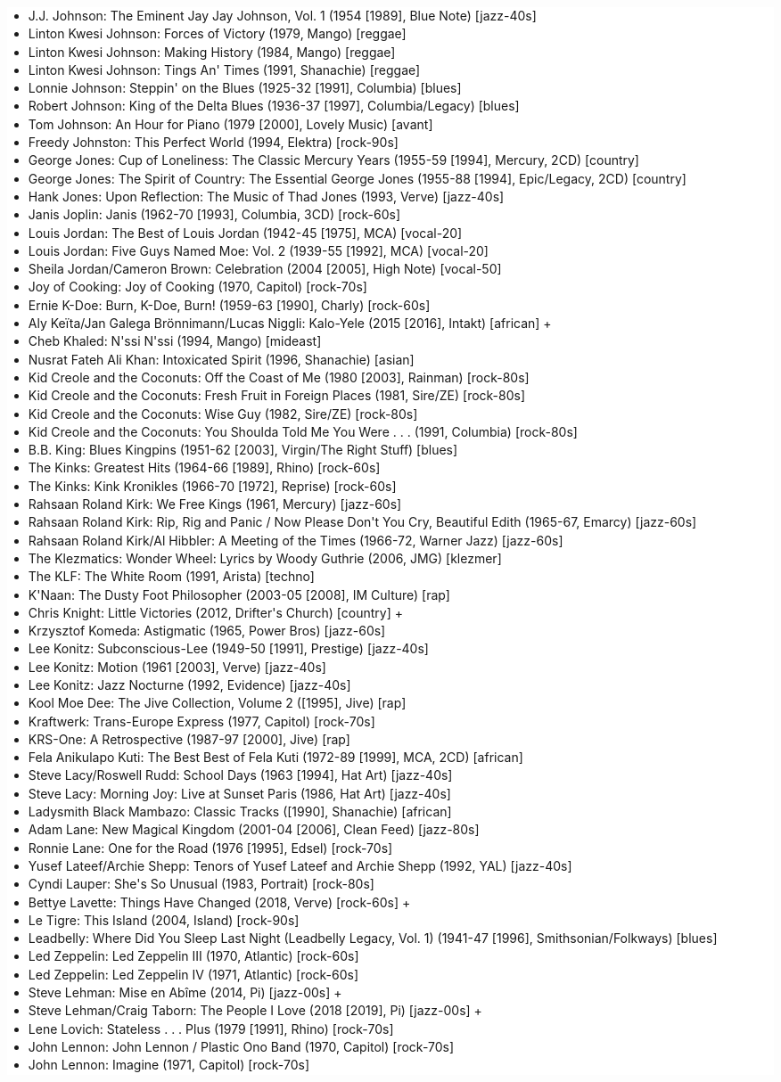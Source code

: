 - J.J. Johnson: The Eminent Jay Jay Johnson, Vol. 1 (1954 [1989], Blue Note) [jazz-40s]
- Linton Kwesi Johnson: Forces of Victory (1979, Mango) [reggae]
- Linton Kwesi Johnson: Making History (1984, Mango) [reggae]
- Linton Kwesi Johnson: Tings An' Times (1991, Shanachie) [reggae]
- Lonnie Johnson: Steppin' on the Blues (1925-32 [1991], Columbia) [blues]
- Robert Johnson: King of the Delta Blues (1936-37 [1997], Columbia/Legacy) [blues]
- Tom Johnson: An Hour for Piano (1979 [2000], Lovely Music) [avant]
- Freedy Johnston: This Perfect World (1994, Elektra) [rock-90s]
- George Jones: Cup of Loneliness: The Classic Mercury Years (1955-59 [1994], Mercury, 2CD) [country]
- George Jones: The Spirit of Country: The Essential George Jones (1955-88 [1994], Epic/Legacy, 2CD) [country]
- Hank Jones: Upon Reflection: The Music of Thad Jones (1993, Verve) [jazz-40s]
- Janis Joplin: Janis (1962-70 [1993], Columbia, 3CD) [rock-60s]
- Louis Jordan: The Best of Louis Jordan (1942-45 [1975], MCA) [vocal-20]
- Louis Jordan: Five Guys Named Moe: Vol. 2 (1939-55 [1992], MCA) [vocal-20]
- Sheila Jordan/Cameron Brown: Celebration (2004 [2005], High Note) [vocal-50]
- Joy of Cooking: Joy of Cooking (1970, Capitol) [rock-70s]
- Ernie K-Doe: Burn, K-Doe, Burn! (1959-63 [1990], Charly) [rock-60s]
- Aly Keïta/Jan Galega Brönnimann/Lucas Niggli: Kalo-Yele (2015 [2016], Intakt) [african] +
- Cheb Khaled: N'ssi N'ssi (1994, Mango) [mideast]
- Nusrat Fateh Ali Khan: Intoxicated Spirit (1996, Shanachie) [asian]
- Kid Creole and the Coconuts: Off the Coast of Me (1980 [2003], Rainman) [rock-80s]
- Kid Creole and the Coconuts: Fresh Fruit in Foreign Places (1981, Sire/ZE) [rock-80s]
- Kid Creole and the Coconuts: Wise Guy (1982, Sire/ZE) [rock-80s]
- Kid Creole and the Coconuts: You Shoulda Told Me You Were . . . (1991, Columbia) [rock-80s]
- B.B. King: Blues Kingpins (1951-62 [2003], Virgin/The Right Stuff) [blues]
- The Kinks: Greatest Hits (1964-66 [1989], Rhino) [rock-60s]
- The Kinks: Kink Kronikles (1966-70 [1972], Reprise) [rock-60s]
- Rahsaan Roland Kirk: We Free Kings (1961, Mercury) [jazz-60s]
- Rahsaan Roland Kirk: Rip, Rig and Panic / Now Please Don't You Cry, Beautiful Edith (1965-67, Emarcy) [jazz-60s]
- Rahsaan Roland Kirk/Al Hibbler: A Meeting of the Times (1966-72, Warner Jazz) [jazz-60s]
- The Klezmatics: Wonder Wheel: Lyrics by Woody Guthrie (2006, JMG) [klezmer]
- The KLF: The White Room (1991, Arista) [techno]
- K'Naan: The Dusty Foot Philosopher (2003-05 [2008], IM Culture) [rap]
- Chris Knight: Little Victories (2012, Drifter's Church) [country] +
- Krzysztof Komeda: Astigmatic (1965, Power Bros) [jazz-60s]
- Lee Konitz: Subconscious-Lee (1949-50 [1991], Prestige) [jazz-40s]
- Lee Konitz: Motion (1961 [2003], Verve) [jazz-40s]
- Lee Konitz: Jazz Nocturne (1992, Evidence) [jazz-40s]
- Kool Moe Dee: The Jive Collection, Volume 2 ([1995], Jive) [rap]
- Kraftwerk: Trans-Europe Express (1977, Capitol) [rock-70s]
- KRS-One: A Retrospective (1987-97 [2000], Jive) [rap]
- Fela Anikulapo Kuti: The Best Best of Fela Kuti (1972-89 [1999], MCA, 2CD) [african]
- Steve Lacy/Roswell Rudd: School Days (1963 [1994], Hat Art) [jazz-40s]
- Steve Lacy: Morning Joy: Live at Sunset Paris (1986, Hat Art) [jazz-40s]
- Ladysmith Black Mambazo: Classic Tracks ([1990], Shanachie) [african]
- Adam Lane: New Magical Kingdom (2001-04 [2006], Clean Feed) [jazz-80s]
- Ronnie Lane: One for the Road (1976 [1995], Edsel) [rock-70s]
- Yusef Lateef/Archie Shepp: Tenors of Yusef Lateef and Archie Shepp (1992, YAL) [jazz-40s]
- Cyndi Lauper: She's So Unusual (1983, Portrait) [rock-80s]
- Bettye Lavette: Things Have Changed (2018, Verve) [rock-60s] +
- Le Tigre: This Island (2004, Island) [rock-90s]
- Leadbelly: Where Did You Sleep Last Night (Leadbelly Legacy, Vol. 1) (1941-47 [1996], Smithsonian/Folkways) [blues]
- Led Zeppelin: Led Zeppelin III (1970, Atlantic) [rock-60s]
- Led Zeppelin: Led Zeppelin IV (1971, Atlantic) [rock-60s]
- Steve Lehman: Mise en Abîme (2014, Pi) [jazz-00s] +
- Steve Lehman/Craig Taborn: The People I Love (2018 [2019], Pi) [jazz-00s] +
- Lene Lovich: Stateless . . . Plus (1979 [1991], Rhino) [rock-70s]
- John Lennon: John Lennon / Plastic Ono Band (1970, Capitol) [rock-70s]
- John Lennon: Imagine (1971, Capitol) [rock-70s]